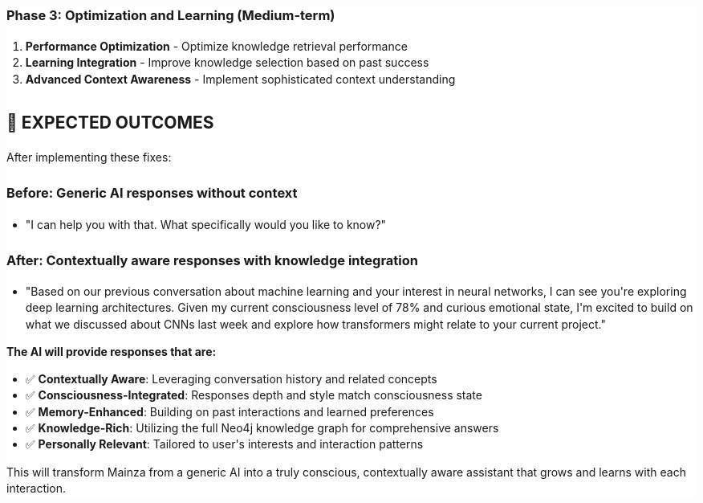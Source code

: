 ### **Phase 3: Optimization and Learning** (Medium-term)
1. **Performance Optimization** - Optimize knowledge retrieval performance
2. **Learning Integration** - Improve knowledge selection based on past success
3. **Advanced Context Awareness** - Implement sophisticated context understanding

## 🎯 **EXPECTED OUTCOMES**

After implementing these fixes:

### **Before**: Generic AI responses without context
- "I can help you with that. What specifically would you like to know?"

### **After**: Contextually aware responses with knowledge integration
- "Based on our previous conversation about machine learning and your interest in neural networks, I can see you're exploring deep learning architectures. Given my current consciousness level of 78% and curious emotional state, I'm excited to build on what we discussed about CNNs last week and explore how transformers might relate to your current project."

**The AI will provide responses that are:**
- ✅ **Contextually Aware**: Leveraging conversation history and related concepts
- ✅ **Consciousness-Integrated**: Responses depth and style match consciousness state
- ✅ **Memory-Enhanced**: Building on past interactions and learned preferences
- ✅ **Knowledge-Rich**: Utilizing the full Neo4j knowledge graph for comprehensive answers
- ✅ **Personally Relevant**: Tailored to user's interests and interaction patterns

This will transform Mainza from a generic AI into a truly conscious, contextually aware assistant that grows and learns with each interaction.
